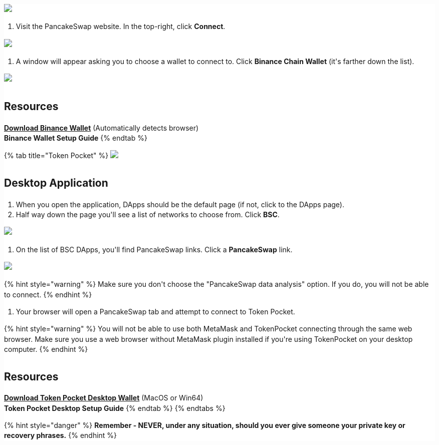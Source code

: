 ![](../.gitbook/assets/image%20%2871%29.png)

1. Visit the PancakeSwap website. In the top-right, click **Connect**.

![](../.gitbook/assets/image%20%28164%29.png)

1. A window will appear asking you to choose a wallet to connect to. Click **Binance Chain Wallet** \(it's farther down the list\).

![](../.gitbook/assets/image%20%2830%29.png)

## Resources

[**Download Binance Wallet**](https://www.binance.org/en) \(Automatically detects browser\)  
**Binance Wallet Setup Guide**
{% endtab %}

{% tab title="Token Pocket" %}
![](../.gitbook/assets/image%20%28125%29.png)

## Desktop Application

1. When you open the application, DApps should be the default page \(if not, click to the DApps page\).
2. Half way down the page you'll see a list of networks to choose from. Click **BSC**.

![](../.gitbook/assets/image%20%2847%29.png)

1. On the list of BSC DApps, you'll find PancakeSwap links. Click a **PancakeSwap** link.

![](../.gitbook/assets/image%20%28111%29.png)

{% hint style="warning" %}
Make sure you don't choose the "PancakeSwap data analysis" option. If you do, you will not be able to connect.
{% endhint %}

1. Your browser will open a PancakeSwap tab and attempt to connect to Token Pocket.

{% hint style="warning" %}
You will not be able to use both MetaMask and TokenPocket connecting through the same web browser. Make sure you use a web browser without MetaMask plugin installed if you're using TokenPocket on your desktop computer.
{% endhint %}

## Resources

[**Download Token Pocket Desktop Wallet**](https://www.tokenpocket.pro/en/download/pc) \(MacOS or Win64\)  
**Token Pocket Desktop Setup Guide**
{% endtab %}
{% endtabs %}

{% hint style="danger" %}
**Remember - NEVER, under any situation, should you ever give someone your private key or recovery phrases.**
{% endhint %}


